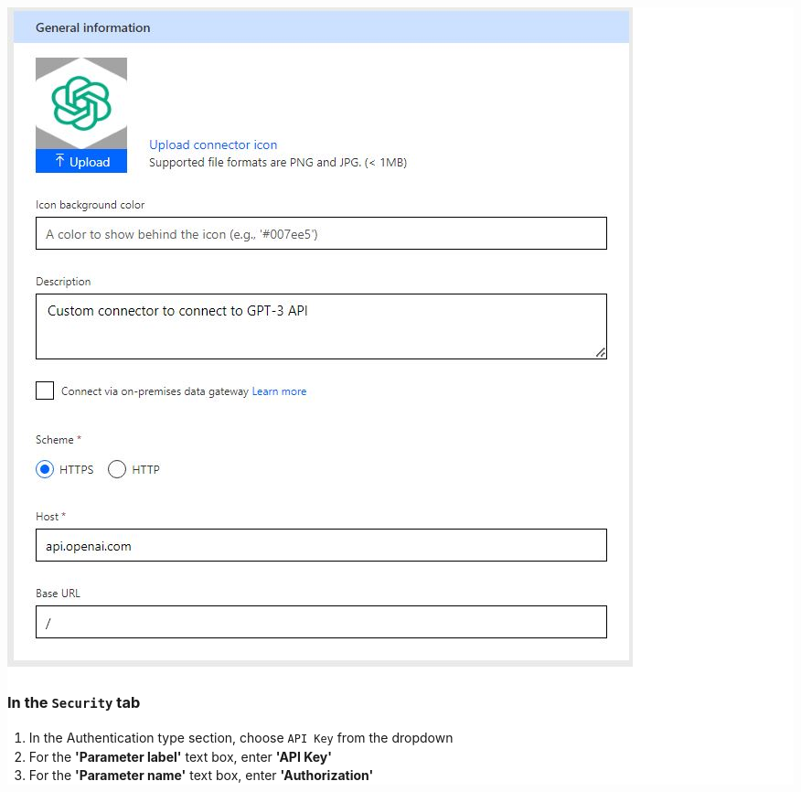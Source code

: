 ![](./Images/Lab1Img4.JPG)

### In the `Security` tab

1. In the Authentication type section, choose `API Key` from the dropdown
2. For the **'Parameter label'** text box, enter **'API Key'**
3. For the **'Parameter name'** text box, enter **'Authorization'**
   